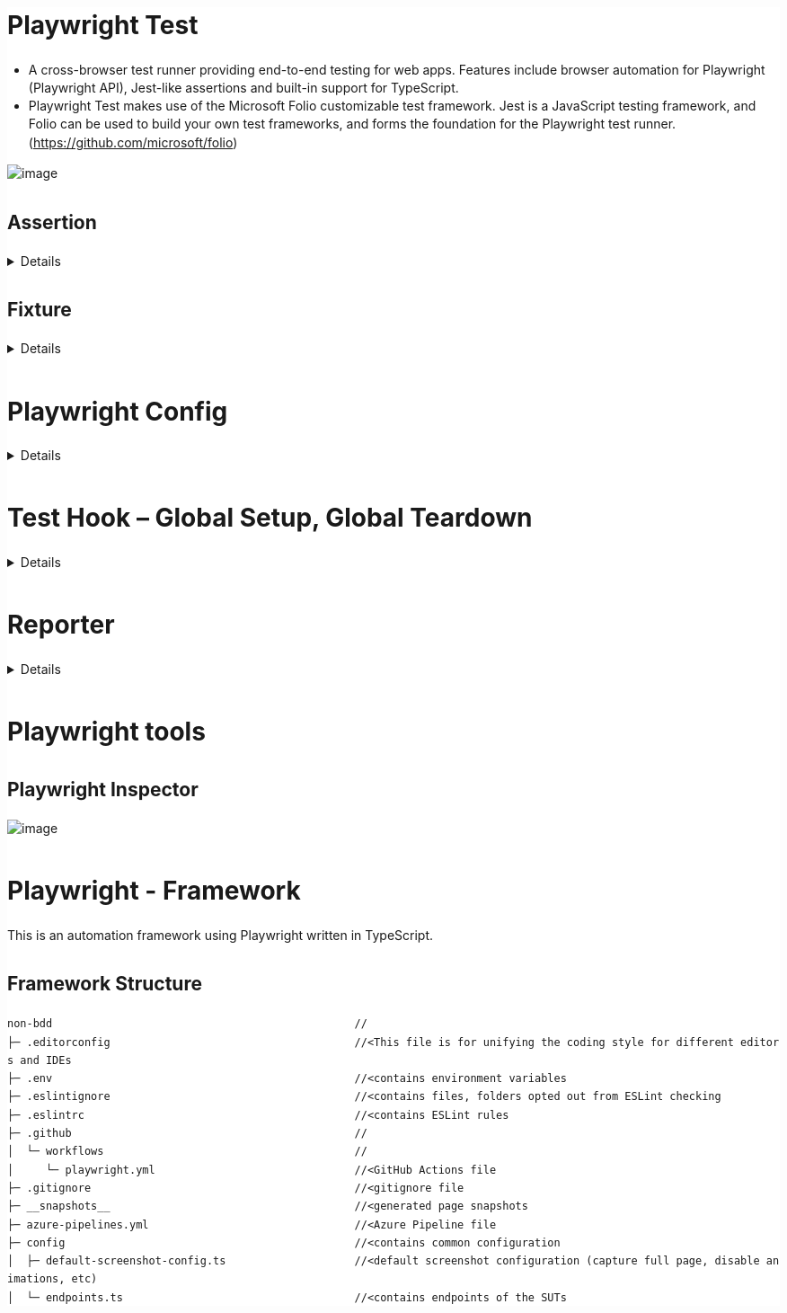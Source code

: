 # Playwright Test
- A cross-browser test runner providing end-to-end testing for web apps. Features include browser automation for Playwright (Playwright API), Jest-like assertions and built-in support for TypeScript.
- Playwright Test makes use of the Microsoft Folio customizable test framework. Jest is a JavaScript testing framework, and Folio can be used to build your own test frameworks, and forms the foundation for the Playwright test runner. (https://github.com/microsoft/folio) 

![image](https://github.com/user-attachments/assets/25294469-2238-4c9a-abfe-3f4d9c90d19b)

## Assertion
<details></details>

## Fixture
<details></details>

# Playwright Config
<details></details>

# Test Hook – Global Setup, Global Teardown
<details></details>

# Reporter
<details></details>

# Playwright tools
## Playwright Inspector

![image](https://github.com/user-attachments/assets/ce5ba2ff-e612-466e-89aa-9ff587333b1d)


# Playwright - Framework

This is an automation framework using Playwright written in TypeScript.

## Framework Structure

```
non-bdd                                               //
├─ .editorconfig                                      //<This file is for unifying the coding style for different editors and IDEs
├─ .env                                               //<contains environment variables 
├─ .eslintignore                                      //<contains files, folders opted out from ESLint checking
├─ .eslintrc                                          //<contains ESLint rules
├─ .github                                            //
│  └─ workflows                                       //
│     └─ playwright.yml                               //<GitHub Actions file
├─ .gitignore                                         //<gitignore file
├─ __snapshots__                                      //<generated page snapshots
├─ azure-pipelines.yml                                //<Azure Pipeline file
├─ config                                             //<contains common configuration
│  ├─ default-screenshot-config.ts                    //<default screenshot configuration (capture full page, disable animations, etc)
│  └─ endpoints.ts                                    //<contains endpoints of the SUTs
```